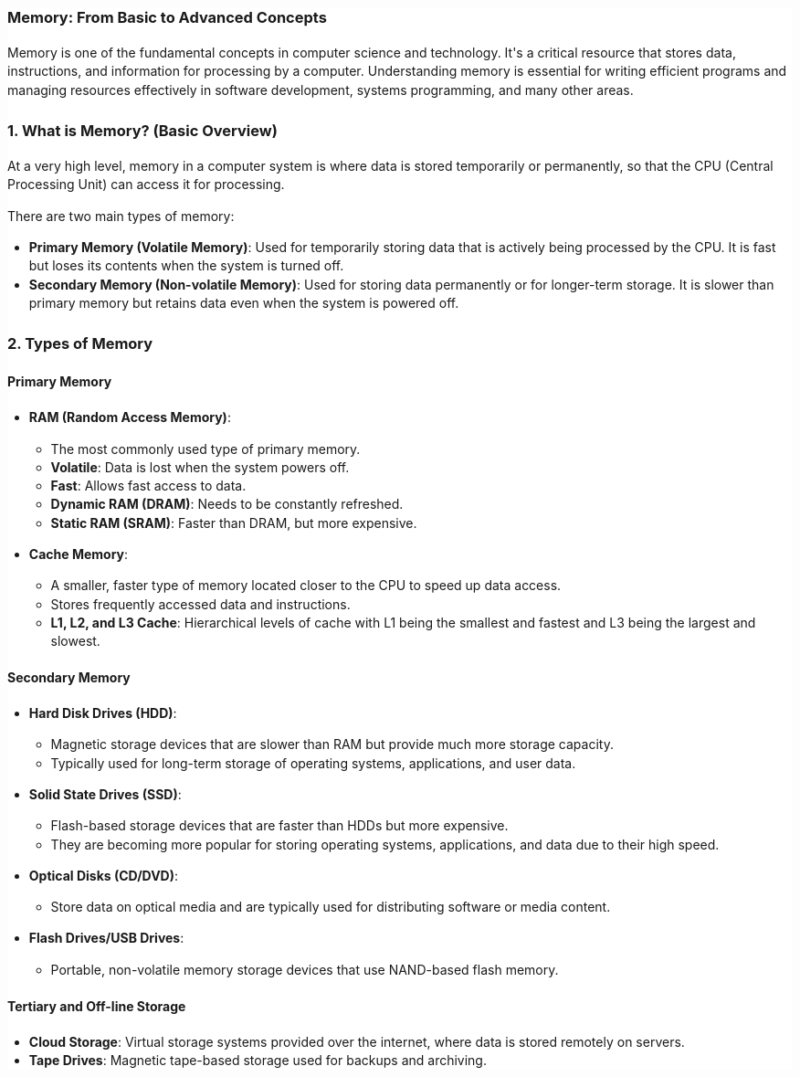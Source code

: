  ### **Memory: From Basic to Advanced Concepts**

Memory is one of the fundamental concepts in computer science and technology. It's a critical resource that stores data, instructions, and information for processing by a computer. Understanding memory is essential for writing efficient programs and managing resources effectively in software development, systems programming, and many other areas.

### **1. What is Memory? (Basic Overview)**

At a very high level, memory in a computer system is where data is stored temporarily or permanently, so that the CPU (Central Processing Unit) can access it for processing.

There are two main types of memory:
- **Primary Memory (Volatile Memory)**: Used for temporarily storing data that is actively being processed by the CPU. It is fast but loses its contents when the system is turned off.
- **Secondary Memory (Non-volatile Memory)**: Used for storing data permanently or for longer-term storage. It is slower than primary memory but retains data even when the system is powered off.

### **2. Types of Memory**

#### **Primary Memory**
- **RAM (Random Access Memory)**: 
   - The most commonly used type of primary memory.
   - **Volatile**: Data is lost when the system powers off.
   - **Fast**: Allows fast access to data.
   - **Dynamic RAM (DRAM)**: Needs to be constantly refreshed.
   - **Static RAM (SRAM)**: Faster than DRAM, but more expensive.
  
- **Cache Memory**:
   - A smaller, faster type of memory located closer to the CPU to speed up data access.
   - Stores frequently accessed data and instructions.
   - **L1, L2, and L3 Cache**: Hierarchical levels of cache with L1 being the smallest and fastest and L3 being the largest and slowest.

#### **Secondary Memory**
- **Hard Disk Drives (HDD)**: 
   - Magnetic storage devices that are slower than RAM but provide much more storage capacity.
   - Typically used for long-term storage of operating systems, applications, and user data.

- **Solid State Drives (SSD)**:
   - Flash-based storage devices that are faster than HDDs but more expensive.
   - They are becoming more popular for storing operating systems, applications, and data due to their high speed.

- **Optical Disks (CD/DVD)**:
   - Store data on optical media and are typically used for distributing software or media content.

- **Flash Drives/USB Drives**:
   - Portable, non-volatile memory storage devices that use NAND-based flash memory.

#### **Tertiary and Off-line Storage**
- **Cloud Storage**: Virtual storage systems provided over the internet, where data is stored remotely on servers.
- **Tape Drives**: Magnetic tape-based storage used for backups and archiving.

